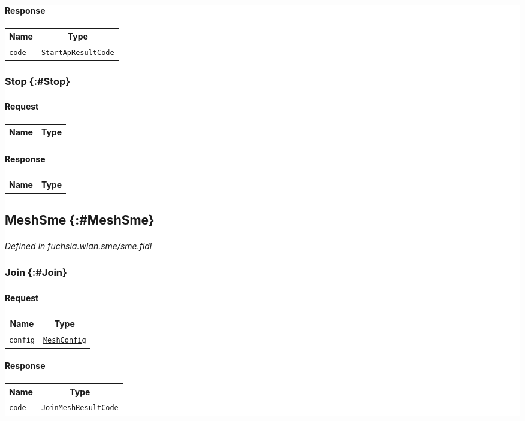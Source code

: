 #### Response
<table>
    <tr><th>Name</th><th>Type</th></tr>
    <tr>
            <td><code>code</code></td>
            <td>
                <code><a class='link' href='#StartApResultCode'>StartApResultCode</a></code>
            </td>
        </tr></table>

### Stop {:#Stop}


#### Request
<table>
    <tr><th>Name</th><th>Type</th></tr>
    </table>


#### Response
<table>
    <tr><th>Name</th><th>Type</th></tr>
    </table>

## MeshSme {:#MeshSme}
*Defined in [fuchsia.wlan.sme/sme.fidl](https://fuchsia.googlesource.com/fuchsia/+/master/garnet/lib/wlan/fidl/sme.fidl#168)*


### Join {:#Join}


#### Request
<table>
    <tr><th>Name</th><th>Type</th></tr>
    <tr>
            <td><code>config</code></td>
            <td>
                <code><a class='link' href='#MeshConfig'>MeshConfig</a></code>
            </td>
        </tr></table>


#### Response
<table>
    <tr><th>Name</th><th>Type</th></tr>
    <tr>
            <td><code>code</code></td>
            <td>
                <code><a class='link' href='#JoinMeshResultCode'>JoinMeshResultCode</a></code>
            </td>
        </tr></table>
